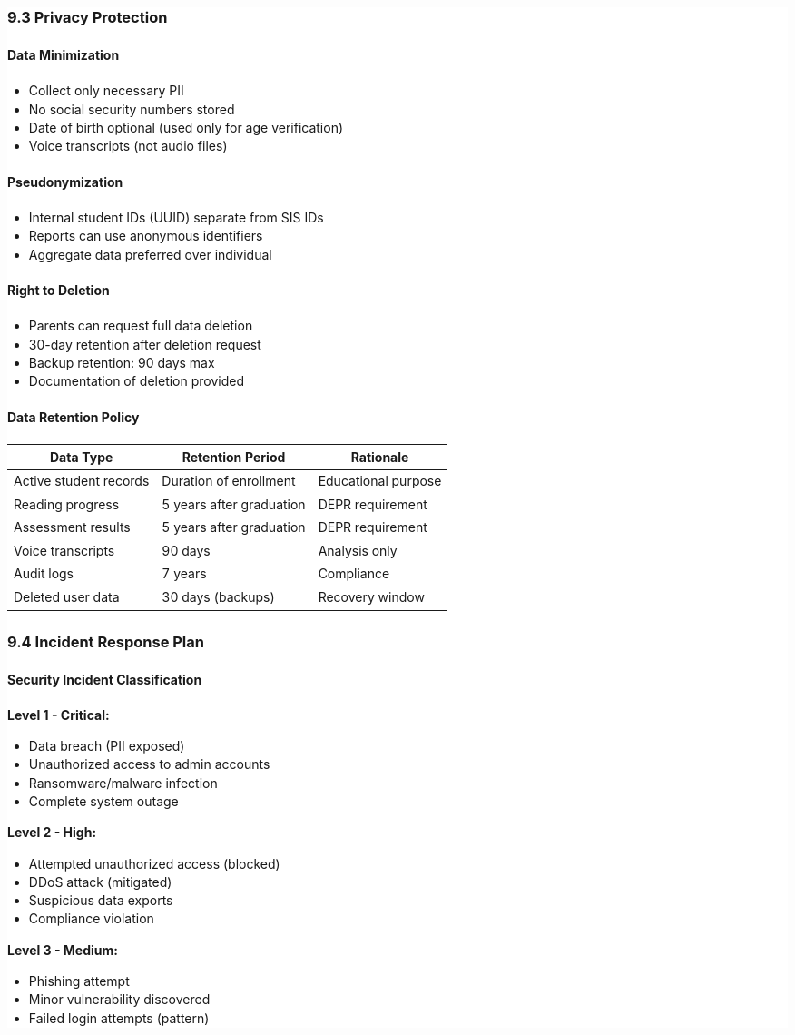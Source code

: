### 9.3 Privacy Protection

#### Data Minimization
- Collect only necessary PII
- No social security numbers stored
- Date of birth optional (used only for age verification)
- Voice transcripts (not audio files)

#### Pseudonymization
- Internal student IDs (UUID) separate from SIS IDs
- Reports can use anonymous identifiers
- Aggregate data preferred over individual

#### Right to Deletion
- Parents can request full data deletion
- 30-day retention after deletion request
- Backup retention: 90 days max
- Documentation of deletion provided

#### Data Retention Policy

| Data Type | Retention Period | Rationale |
|-----------|-----------------|-----------|
| Active student records | Duration of enrollment | Educational purpose |
| Reading progress | 5 years after graduation | DEPR requirement |
| Assessment results | 5 years after graduation | DEPR requirement |
| Voice transcripts | 90 days | Analysis only |
| Audit logs | 7 years | Compliance |
| Deleted user data | 30 days (backups) | Recovery window |

### 9.4 Incident Response Plan

#### Security Incident Classification

**Level 1 - Critical:**
- Data breach (PII exposed)
- Unauthorized access to admin accounts
- Ransomware/malware infection
- Complete system outage

**Level 2 - High:**
- Attempted unauthorized access (blocked)
- DDoS attack (mitigated)
- Suspicious data exports
- Compliance violation

**Level 3 - Medium:**
- Phishing attempt
- Minor vulnerability discovered
- Failed login attempts (pattern)
